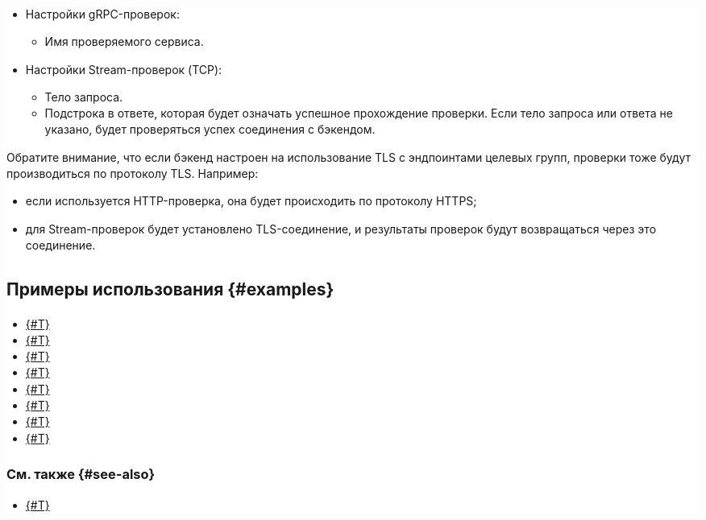 * Настройки gRPC-проверок:

  * Имя проверяемого сервиса.

* Настройки Stream-проверок (TCP):

  * Тело запроса.
  * Подстрока в ответе, которая будет означать успешное прохождение проверки. Если тело запроса или ответа не указано, будет проверяться успех соединения с бэкендом.

Обратите внимание, что если бэкенд настроен на использование TLS с эндпоинтами целевых групп, проверки тоже будут производиться по протоколу TLS. Например:

* если используется HTTP-проверка, она будет происходить по протоколу HTTPS; 

* для Stream-проверок будет установлено TLS-соединение, и результаты проверок будут возвращаться через это соединение.

## Примеры использования {#examples}

* [{#T}](../tutorials/virtual-hosting.md)
* [{#T}](../tutorials/alb-with-ddos-protection/console.md)
* [{#T}](../tutorials/tls-termination/index.md)
* [{#T}](../tutorials/migration-from-nlb-to-alb/nlb-as-target-resource-alb/index.md)
* [{#T}](../tutorials/migration-from-nlb-to-alb/nlb-with-target-resource-group-vm/index.md)
* [{#T}](../tutorials/cdn-storage-integration.md)
* [{#T}](../tutorials/blue-green-canary-deployment.md)
* [{#T}](../tutorials/logging.md)

### См. также {#see-also}

* [{#T}](best-practices.md)
